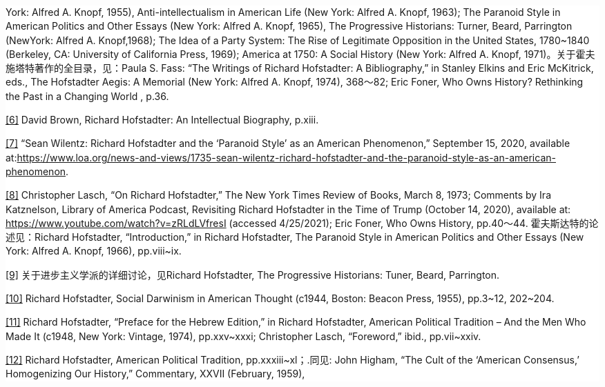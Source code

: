 York: Alfred A. Knopf, 1955), Anti-intellectualism in American Life (New York: Alfred A. Knopf, 1963); The Paranoid Style in American Politics and Other Essays (New York: Alfred A. Knopf, 1965), The Progressive Historians: Turner, Beard, Parrington (NewYork: Alfred A. Knopf,1968); The Idea of a Party System: The Rise of Legitimate Opposition in the United States, 1780~1840 (Berkeley, CA: University of California Press, 1969); America at 1750: A Social History (New York: Alfred A. Knopf, 1971)。关于霍夫施塔特著作的全目录，见：Paula S. Fass: “The Writings of Richard Hofstadter: A Bibliography,” in Stanley Elkins and Eric McKitrick, eds., The Hofstadter Aegis: A Memorial (New York: Alfred A. Knopf, 1974), 368～82; Eric Foner, Who Owns History? Rethinking the Past in a Changing World , p.36.</p><p><a href="file:///G:/2021%E5%B9%B4%E6%96%87%E4%BB%B6/2021%E7%87%95%E4%BA%AC%E4%B9%A6%E8%AF%84%E7%BA%A6%E7%A8%BF%E6%9D%A5%E7%A8%BF/%E7%8E%8B%E5%B8%8C%EF%BC%9A%E7%BE%8E%E5%9B%BD%E7%94%9F%E6%B4%BB%E4%B8%AD%E5%9B%BD%E7%9A%84%E5%8F%8D%E6%99%BA%E4%B8%BB%E4%B9%89/%E7%8E%8B%E5%B8%8C%E5%AE%9A%E7%A8%BF%20%20%E5%8F%8D%E6%99%BA%E4%B8%BB%E4%B9%89%E4%B8%8E%E9%9C%8D%E5%A4%AB%E6%96%BD%E5%A1%94%E7%89%B9%E5%9B%B0%E5%A2%83-0818(1).docx#_ftnref6">[6]</a> David Brown, Richard Hofstadter: An Intellectual Biography, p.xiii.</p><p><a href="file:///G:/2021%E5%B9%B4%E6%96%87%E4%BB%B6/2021%E7%87%95%E4%BA%AC%E4%B9%A6%E8%AF%84%E7%BA%A6%E7%A8%BF%E6%9D%A5%E7%A8%BF/%E7%8E%8B%E5%B8%8C%EF%BC%9A%E7%BE%8E%E5%9B%BD%E7%94%9F%E6%B4%BB%E4%B8%AD%E5%9B%BD%E7%9A%84%E5%8F%8D%E6%99%BA%E4%B8%BB%E4%B9%89/%E7%8E%8B%E5%B8%8C%E5%AE%9A%E7%A8%BF%20%20%E5%8F%8D%E6%99%BA%E4%B8%BB%E4%B9%89%E4%B8%8E%E9%9C%8D%E5%A4%AB%E6%96%BD%E5%A1%94%E7%89%B9%E5%9B%B0%E5%A2%83-0818(1).docx#_ftnref7">[7]</a> “Sean Wilentz: Richard Hofstadter and the ‘Paranoid Style’ as an American Phenomenon,” September 15, 2020, available at:<a href="https://www.loa.org/news-and-views/1735-sean-wilentz-richard-hofstadter-and-the-paranoid-style-as-an-american-phenomenon">https://www.loa.org/news-and-views/1735-sean-wilentz-richard-hofstadter-and-the-paranoid-style-as-an-american-phenomenon</a>.</p><p><a href="file:///G:/2021%E5%B9%B4%E6%96%87%E4%BB%B6/2021%E7%87%95%E4%BA%AC%E4%B9%A6%E8%AF%84%E7%BA%A6%E7%A8%BF%E6%9D%A5%E7%A8%BF/%E7%8E%8B%E5%B8%8C%EF%BC%9A%E7%BE%8E%E5%9B%BD%E7%94%9F%E6%B4%BB%E4%B8%AD%E5%9B%BD%E7%9A%84%E5%8F%8D%E6%99%BA%E4%B8%BB%E4%B9%89/%E7%8E%8B%E5%B8%8C%E5%AE%9A%E7%A8%BF%20%20%E5%8F%8D%E6%99%BA%E4%B8%BB%E4%B9%89%E4%B8%8E%E9%9C%8D%E5%A4%AB%E6%96%BD%E5%A1%94%E7%89%B9%E5%9B%B0%E5%A2%83-0818(1).docx#_ftnref8">[8]</a> Christopher Lasch, “On Richard Hofstadter,” The New York Times Review of Books, March 8, 1973; Comments by Ira Katznelson, Library of America Podcast, Revisiting Richard Hofstadter in the Time of Trump (October 14, 2020), available at: <a href="https://www.youtube.com/watch?v=zRLdLVfresI">https://www.youtube.com/watch?v=zRLdLVfresI</a> (accessed 4/25/2021); Eric Foner, Who Owns History, pp.40～44. 霍夫斯达特的论述见：Richard Hofstadter, “Introduction,” in Richard Hofstadter, The Paranoid Style in American Politics and Other Essays (New York: Alfred A. Knopf, 1966), pp.viii~ix.</p><p><a href="file:///G:/2021%E5%B9%B4%E6%96%87%E4%BB%B6/2021%E7%87%95%E4%BA%AC%E4%B9%A6%E8%AF%84%E7%BA%A6%E7%A8%BF%E6%9D%A5%E7%A8%BF/%E7%8E%8B%E5%B8%8C%EF%BC%9A%E7%BE%8E%E5%9B%BD%E7%94%9F%E6%B4%BB%E4%B8%AD%E5%9B%BD%E7%9A%84%E5%8F%8D%E6%99%BA%E4%B8%BB%E4%B9%89/%E7%8E%8B%E5%B8%8C%E5%AE%9A%E7%A8%BF%20%20%E5%8F%8D%E6%99%BA%E4%B8%BB%E4%B9%89%E4%B8%8E%E9%9C%8D%E5%A4%AB%E6%96%BD%E5%A1%94%E7%89%B9%E5%9B%B0%E5%A2%83-0818(1).docx#_ftnref9">[9]</a> 关于进步主义学派的详细讨论，见Richard Hofstadter, The Progressive Historians: Tuner, Beard, Parrington.</p><p><a href="file:///G:/2021%E5%B9%B4%E6%96%87%E4%BB%B6/2021%E7%87%95%E4%BA%AC%E4%B9%A6%E8%AF%84%E7%BA%A6%E7%A8%BF%E6%9D%A5%E7%A8%BF/%E7%8E%8B%E5%B8%8C%EF%BC%9A%E7%BE%8E%E5%9B%BD%E7%94%9F%E6%B4%BB%E4%B8%AD%E5%9B%BD%E7%9A%84%E5%8F%8D%E6%99%BA%E4%B8%BB%E4%B9%89/%E7%8E%8B%E5%B8%8C%E5%AE%9A%E7%A8%BF%20%20%E5%8F%8D%E6%99%BA%E4%B8%BB%E4%B9%89%E4%B8%8E%E9%9C%8D%E5%A4%AB%E6%96%BD%E5%A1%94%E7%89%B9%E5%9B%B0%E5%A2%83-0818(1).docx#_ftnref10">[10]</a> Richard Hofstadter, Social Darwinism in American Thought (c1944, Boston: Beacon Press, 1955), pp.3~12, 202~204.</p><p><a href="file:///G:/2021%E5%B9%B4%E6%96%87%E4%BB%B6/2021%E7%87%95%E4%BA%AC%E4%B9%A6%E8%AF%84%E7%BA%A6%E7%A8%BF%E6%9D%A5%E7%A8%BF/%E7%8E%8B%E5%B8%8C%EF%BC%9A%E7%BE%8E%E5%9B%BD%E7%94%9F%E6%B4%BB%E4%B8%AD%E5%9B%BD%E7%9A%84%E5%8F%8D%E6%99%BA%E4%B8%BB%E4%B9%89/%E7%8E%8B%E5%B8%8C%E5%AE%9A%E7%A8%BF%20%20%E5%8F%8D%E6%99%BA%E4%B8%BB%E4%B9%89%E4%B8%8E%E9%9C%8D%E5%A4%AB%E6%96%BD%E5%A1%94%E7%89%B9%E5%9B%B0%E5%A2%83-0818(1).docx#_ftnref11">[11]</a> Richard Hofstadter, “Preface for the Hebrew Edition,” in Richard Hofstadter, American Political Tradition – And the Men Who Made It (c1948, New York: Vintage, 1974), pp.xxv~xxxi; Christopher Lasch, “Foreword,” ibid., pp.vii~xxiv.</p><p><a href="file:///G:/2021%E5%B9%B4%E6%96%87%E4%BB%B6/2021%E7%87%95%E4%BA%AC%E4%B9%A6%E8%AF%84%E7%BA%A6%E7%A8%BF%E6%9D%A5%E7%A8%BF/%E7%8E%8B%E5%B8%8C%EF%BC%9A%E7%BE%8E%E5%9B%BD%E7%94%9F%E6%B4%BB%E4%B8%AD%E5%9B%BD%E7%9A%84%E5%8F%8D%E6%99%BA%E4%B8%BB%E4%B9%89/%E7%8E%8B%E5%B8%8C%E5%AE%9A%E7%A8%BF%20%20%E5%8F%8D%E6%99%BA%E4%B8%BB%E4%B9%89%E4%B8%8E%E9%9C%8D%E5%A4%AB%E6%96%BD%E5%A1%94%E7%89%B9%E5%9B%B0%E5%A2%83-0818(1).docx#_ftnref12">[12]</a> Richard Hofstadter, American Political Tradition, pp.xxxiii~xl；.同见: John Higham, “The Cult of the ‘American Consensus,’ Homogenizing Our History,” Commentary, XXVII (February, 1959),